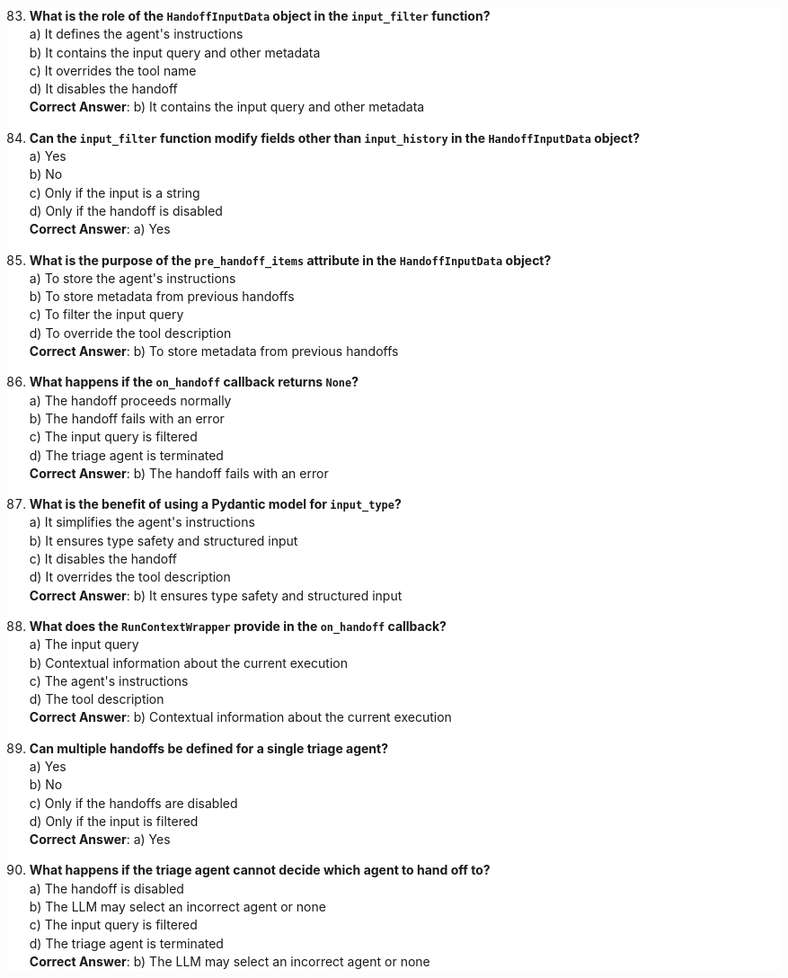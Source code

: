 83. **What is the role of the `HandoffInputData` object in the `input_filter` function?**  
    a) It defines the agent's instructions  
    b) It contains the input query and other metadata  
    c) It overrides the tool name  
    d) It disables the handoff  
    **Correct Answer**: b) It contains the input query and other metadata  

84. **Can the `input_filter` function modify fields other than `input_history` in the `HandoffInputData` object?**  
    a) Yes  
    b) No  
    c) Only if the input is a string  
    d) Only if the handoff is disabled  
    **Correct Answer**: a) Yes  

85. **What is the purpose of the `pre_handoff_items` attribute in the `HandoffInputData` object?**  
    a) To store the agent's instructions  
    b) To store metadata from previous handoffs  
    c) To filter the input query  
    d) To override the tool description  
    **Correct Answer**: b) To store metadata from previous handoffs  

86. **What happens if the `on_handoff` callback returns `None`?**  
    a) The handoff proceeds normally  
    b) The handoff fails with an error  
    c) The input query is filtered  
    d) The triage agent is terminated  
    **Correct Answer**: b) The handoff fails with an error  

87. **What is the benefit of using a Pydantic model for `input_type`?**  
    a) It simplifies the agent's instructions  
    b) It ensures type safety and structured input  
    c) It disables the handoff  
    d) It overrides the tool description  
    **Correct Answer**: b) It ensures type safety and structured input  

88. **What does the `RunContextWrapper` provide in the `on_handoff` callback?**  
    a) The input query  
    b) Contextual information about the current execution  
    c) The agent's instructions  
    d) The tool description  
    **Correct Answer**: b) Contextual information about the current execution  

89. **Can multiple handoffs be defined for a single triage agent?**  
    a) Yes  
    b) No  
    c) Only if the handoffs are disabled  
    d) Only if the input is filtered  
    **Correct Answer**: a) Yes  

90. **What happens if the triage agent cannot decide which agent to hand off to?**  
    a) The handoff is disabled  
    b) The LLM may select an incorrect agent or none  
    c) The input query is filtered  
    d) The triage agent is terminated  
    **Correct Answer**: b) The LLM may select an incorrect agent or none  

